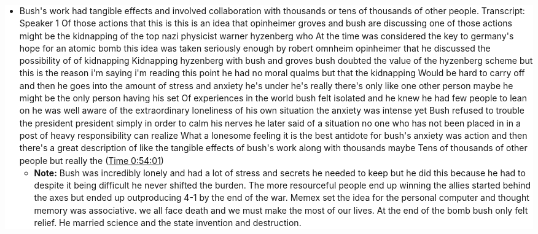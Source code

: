   - Bush's work had tangible effects and involved collaboration with thousands or tens of thousands of other people.
  Transcript:
  Speaker 1
  Of those actions that this is this is an idea that opinheimer groves and bush are discussing one of those actions might be the kidnapping of the top nazi physicist warner hyzenberg who At the time was considered the key to germany's hope for an atomic bomb this idea was taken seriously enough by robert omnheim opinheimer that he discussed the possibility of of kidnapping Kidnapping hyzenberg with bush and groves bush doubted the value of the hyzenberg scheme but this is the reason i'm saying i'm reading this point he had no moral qualms but that the kidnapping Would be hard to carry off and then he goes into the amount of stress and anxiety he's under he's really there's only like one other person maybe he might be the only person having his set Of experiences in the world bush felt isolated and he knew he had few people to lean on he was well aware of the extraordinary loneliness of his own situation the anxiety was intense yet Bush refused to trouble the president president simply in order to calm his nerves he later said of a situation no one who has not been placed in in a post of heavy responsibility can realize What a lonesome feeling it is the best antidote for bush's anxiety was action and then there's a great description of like the tangible effects of bush's work along with thousands maybe Tens of thousands of other people but really the ([Time 0:54:01](https://share.snipd.com/snip/acfac20d-b345-4531-9244-8797898c4bff))
    - **Note:** Bush was incredibly lonely and had a lot of stress and secrets he needed to keep but he did this because he had to despite it being difficult he never shifted the burden. The more resourceful people end up winning the allies started behind the axes but ended up outproducing 4-1 by the end of the war. Memex set the idea for the personal computer and thought memory was associative. we all face death and we must make the most of our lives. At the end of the bomb bush only felt relief. He married science and the state invention and destruction.
